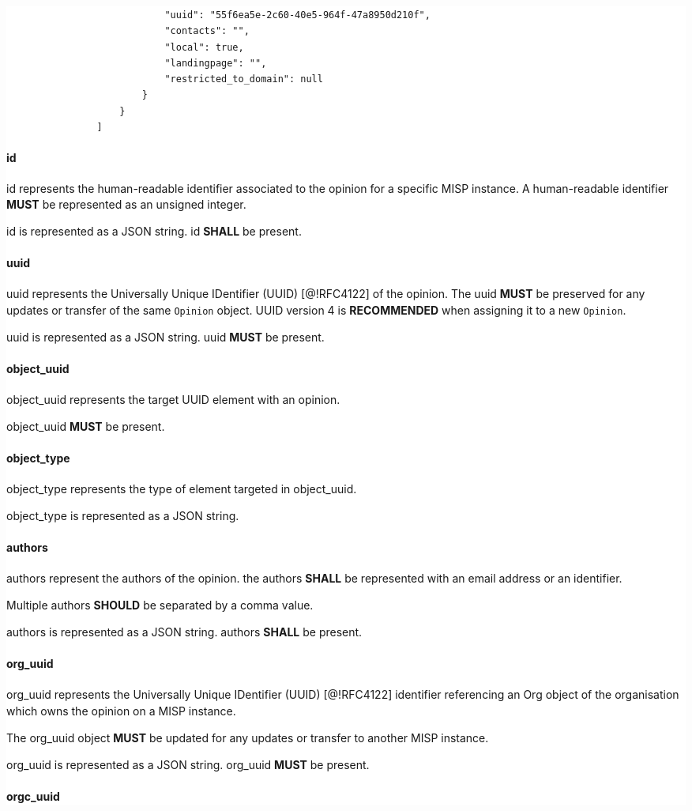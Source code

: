 ~~~~
                            "uuid": "55f6ea5e-2c60-40e5-964f-47a8950d210f",
                            "contacts": "",
                            "local": true,
                            "landingpage": "",
                            "restricted_to_domain": null
                        }
                    }
                ]
~~~~

#### id

id represents the human-readable identifier associated to the opinion for a specific MISP instance. A human-readable identifier **MUST** be
represented as an unsigned integer.

id is represented as a JSON string. id **SHALL** be present.

#### uuid

uuid represents the Universally Unique IDentifier (UUID) [@!RFC4122] of the opinion. The uuid **MUST** be preserved
for any updates or transfer of the same `Opinion` object. UUID version 4 is **RECOMMENDED** when assigning it to a new `Opinion`.

uuid is represented as a JSON string. uuid **MUST** be present.

#### object\_uuid

object\_uuid represents the target UUID element with an opinion. 

object\_uuid **MUST** be present.

#### object\_type

object\_type represents the type of element targeted in object\_uuid.

object\_type is represented as a JSON string.
 
#### authors

authors represent the authors of the opinion. the authors **SHALL** be represented with an email address or an identifier.

Multiple authors **SHOULD** be separated by a comma value.
 
authors is represented as a JSON string. authors **SHALL** be present.

#### org\_uuid

org\_uuid represents the Universally Unique IDentifier (UUID) [@!RFC4122] identifier referencing an Org object of the organisation which owns the opinion on a MISP instance.

The org\_uuid object **MUST** be updated for any updates or transfer to another MISP instance.

org\_uuid is represented as a JSON string. org\_uuid **MUST** be present.

#### orgc\_uuid
